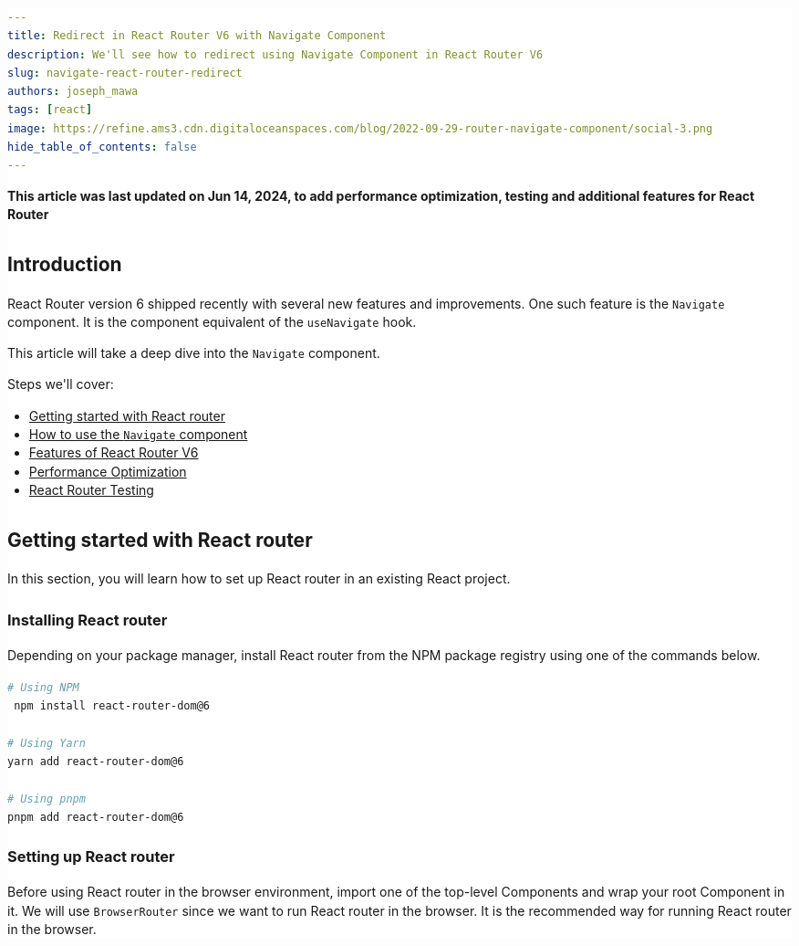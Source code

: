 ```yaml
---
title: Redirect in React Router V6 with Navigate Component
description: We'll see how to redirect using Navigate Component in React Router V6
slug: navigate-react-router-redirect
authors: joseph_mawa
tags: [react]
image: https://refine.ams3.cdn.digitaloceanspaces.com/blog/2022-09-29-router-navigate-component/social-3.png
hide_table_of_contents: false
---
```


**This article was last updated on Jun 14, 2024, to add performance optimization, testing and additional features for React Router**

## Introduction

React Router version 6 shipped recently with several new features and improvements. One such feature is the `Navigate` component. It is the component equivalent of the `useNavigate` hook.

This article will take a deep dive into the `Navigate` component.

Steps we'll cover:

- [Getting started with React router](#getting-started-with-react-router)
- [How to use the `Navigate` component](#how-to-use-the-navigate-component)
- [Features of React Router V6](#features-of-react-router-v6)
- [Performance Optimization](#performance-optimization)
- [React Router Testing](#react-router-testing)

## Getting started with React router

In this section, you will learn how to set up React router in an existing React project.

### Installing React router

Depending on your package manager, install React router from the NPM package registry using one of the commands below.

```sh
# Using NPM
 npm install react-router-dom@6

# Using Yarn
yarn add react-router-dom@6

# Using pnpm
pnpm add react-router-dom@6
```

### Setting up React router

Before using React router in the browser environment, import one of the top-level Components and wrap your root Component in it. We will use `BrowserRouter` since we want to run React router in the browser. It is the recommended way for running React router in the browser.
